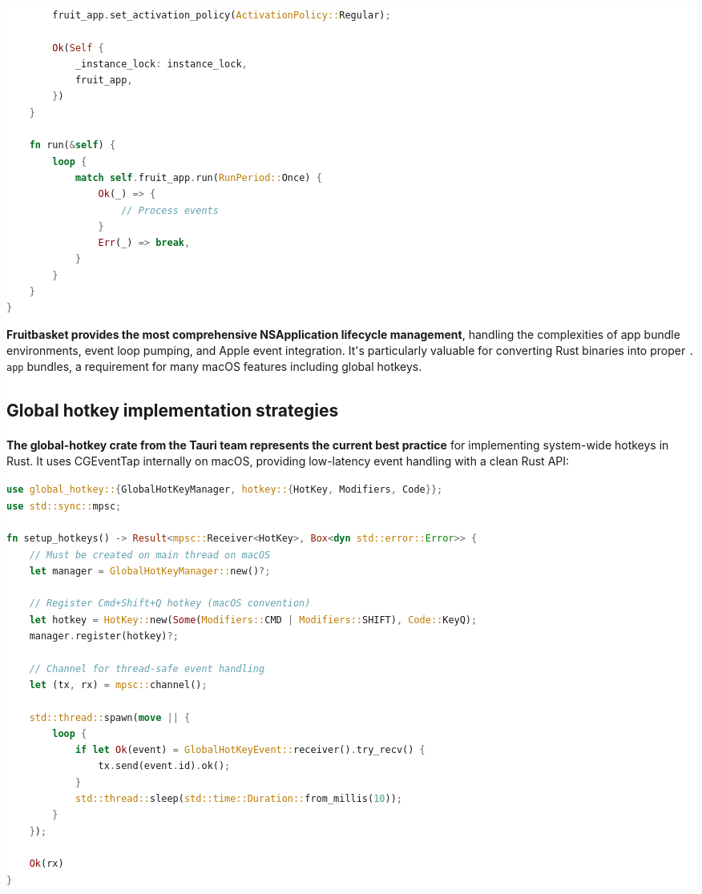 ```rust
        fruit_app.set_activation_policy(ActivationPolicy::Regular);
        
        Ok(Self {
            _instance_lock: instance_lock,
            fruit_app,
        })
    }
    
    fn run(&self) {
        loop {
            match self.fruit_app.run(RunPeriod::Once) {
                Ok(_) => {
                    // Process events
                }
                Err(_) => break,
            }
        }
    }
}
```

**Fruitbasket provides the most comprehensive NSApplication lifecycle management**, handling the complexities of app bundle environments, event loop pumping, and Apple event integration. It's particularly valuable for converting Rust binaries into proper `.app` bundles, a requirement for many macOS features including global hotkeys.

## Global hotkey implementation strategies

**The global-hotkey crate from the Tauri team represents the current best practice** for implementing system-wide hotkeys in Rust. It uses CGEventTap internally on macOS, providing low-latency event handling with a clean Rust API:

```rust
use global_hotkey::{GlobalHotKeyManager, hotkey::{HotKey, Modifiers, Code}};
use std::sync::mpsc;

fn setup_hotkeys() -> Result<mpsc::Receiver<HotKey>, Box<dyn std::error::Error>> {
    // Must be created on main thread on macOS
    let manager = GlobalHotKeyManager::new()?;
    
    // Register Cmd+Shift+Q hotkey (macOS convention)
    let hotkey = HotKey::new(Some(Modifiers::CMD | Modifiers::SHIFT), Code::KeyQ);
    manager.register(hotkey)?;
    
    // Channel for thread-safe event handling
    let (tx, rx) = mpsc::channel();
    
    std::thread::spawn(move || {
        loop {
            if let Ok(event) = GlobalHotKeyEvent::receiver().try_recv() {
                tx.send(event.id).ok();
            }
            std::thread::sleep(std::time::Duration::from_millis(10));
        }
    });
    
    Ok(rx)
}
```
